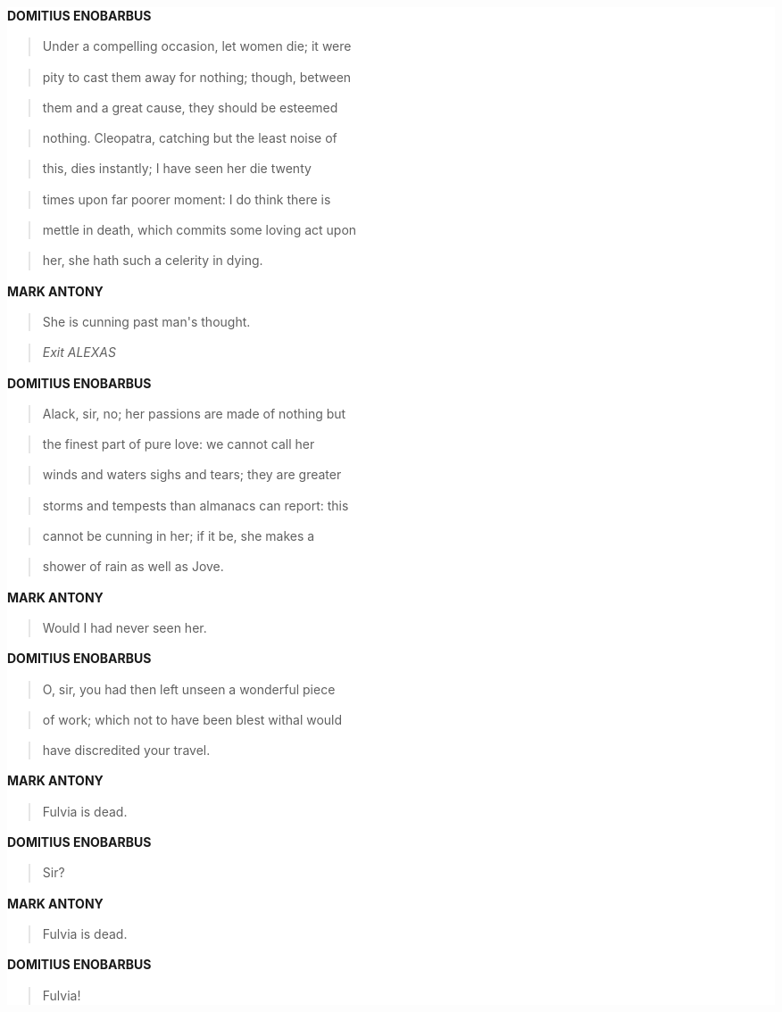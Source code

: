 **DOMITIUS ENOBARBUS**

> Under a compelling occasion, let women die; it were  

> pity to cast them away for nothing; though, between  

> them and a great cause, they should be esteemed  

> nothing. Cleopatra, catching but the least noise of  

> this, dies instantly; I have seen her die twenty  

> times upon far poorer moment: I do think there is  

> mettle in death, which commits some loving act upon  

> her, she hath such a celerity in dying.  

**MARK ANTONY**

> She is cunning past man's thought.  

> *Exit ALEXAS*

**DOMITIUS ENOBARBUS**

> Alack, sir, no; her passions are made of nothing but  

> the finest part of pure love: we cannot call her  

> winds and waters sighs and tears; they are greater  

> storms and tempests than almanacs can report: this  

> cannot be cunning in her; if it be, she makes a  

> shower of rain as well as Jove.  

**MARK ANTONY**

> Would I had never seen her.  

**DOMITIUS ENOBARBUS**

> O, sir, you had then left unseen a wonderful piece  

> of work; which not to have been blest withal would  

> have discredited your travel.  

**MARK ANTONY**

> Fulvia is dead.  

**DOMITIUS ENOBARBUS**

> Sir?  

**MARK ANTONY**

> Fulvia is dead.  

**DOMITIUS ENOBARBUS**

> Fulvia!  
